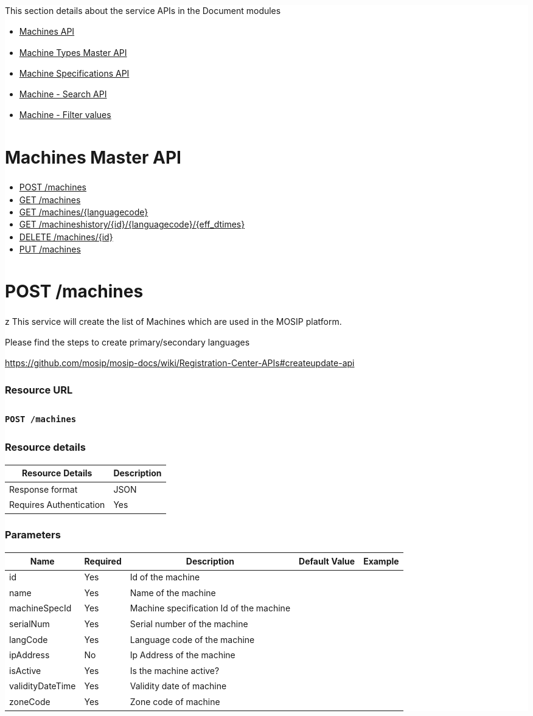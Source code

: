 This section details about the service APIs in the Document modules


* [Machines API](#machines-master-api)

* [Machine Types Master API](#machine-types-master-api)

* [Machine Specifications API](#machine-specifications)

* [Machine - Search API](#post-machinessearch)

* [Machine - Filter values](#post-machinesfiltervalues)


# Machines Master API

* [POST /machines](#post-machines)
* [GET /machines](#get-machines)
* [GET /machines/{languagecode}](#get-machineslanguagecode)
* [GET /machineshistory/{id}/{languagecode}/{eff_dtimes}](#get-machineshistoryidlanguagecodeeff_dtimes)
* [DELETE /machines/{id}](#delete-machinesid)
* [PUT /machines](#put-machines)


# POST /machines
z
This service will create the list of Machines which are used in the MOSIP platform. 

Please find the steps to create primary/secondary languages 

https://github.com/mosip/mosip-docs/wiki/Registration-Center-APIs#createupdate-api

### Resource URL
### `POST /machines`

### Resource details

Resource Details | Description
------------ | -------------
Response format | JSON
Requires Authentication | Yes

### Parameters
Name | Required | Description | Default Value | Example
-----|----------|-------------|---------------|--------
id|Yes|Id of the machine| | 
name|Yes|Name of the machine| | 
machineSpecId|Yes|Machine specification Id of the machine| | 
serialNum|Yes|Serial number of the machine| | 
langCode|Yes|Language code of the machine| | 
ipAddress|No|Ip Address of the machine| | 
isActive|Yes|Is the machine active?| | 
validityDateTime|Yes|Validity date of machine| | 
zoneCode|Yes|Zone code of machine| | 

